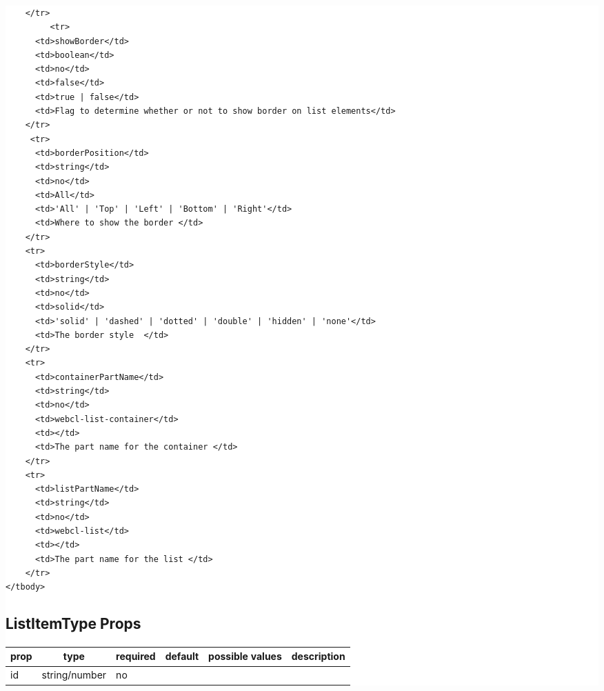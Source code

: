         </tr>
             <tr>
          <td>showBorder</td>
          <td>boolean</td>
          <td>no</td>
          <td>false</td>
          <td>true | false</td>
          <td>Flag to determine whether or not to show border on list elements</td>
        </tr>
         <tr>
          <td>borderPosition</td>
          <td>string</td>
          <td>no</td>
          <td>All</td>
          <td>'All' | 'Top' | 'Left' | 'Bottom' | 'Right'</td>
          <td>Where to show the border </td>
        </tr>      
        <tr>
          <td>borderStyle</td>
          <td>string</td>
          <td>no</td>
          <td>solid</td>
          <td>'solid' | 'dashed' | 'dotted' | 'double' | 'hidden' | 'none'</td>
          <td>The border style  </td>
        </tr>      
        <tr>
          <td>containerPartName</td>
          <td>string</td>
          <td>no</td>
          <td>webcl-list-container</td>
          <td></td>
          <td>The part name for the container </td>
        </tr>      
        <tr>
          <td>listPartName</td>
          <td>string</td>
          <td>no</td>
          <td>webcl-list</td>
          <td></td>
          <td>The part name for the list </td>
        </tr>
    </tbody>
</table>

## ListItemType Props

<table class="table table-bordered table-striped">
    <thead>
    <tr>
        <th>prop</th>
        <th>type</th>
        <th>required</th>
        <th>default</th>
        <th>possible values</th>
        <th>description</th>
    </tr>
    </thead>
    <tbody>
        <tr>
          <td>id</td>
          <td>string/number</td>
          <td>no</td>
          <td></td>